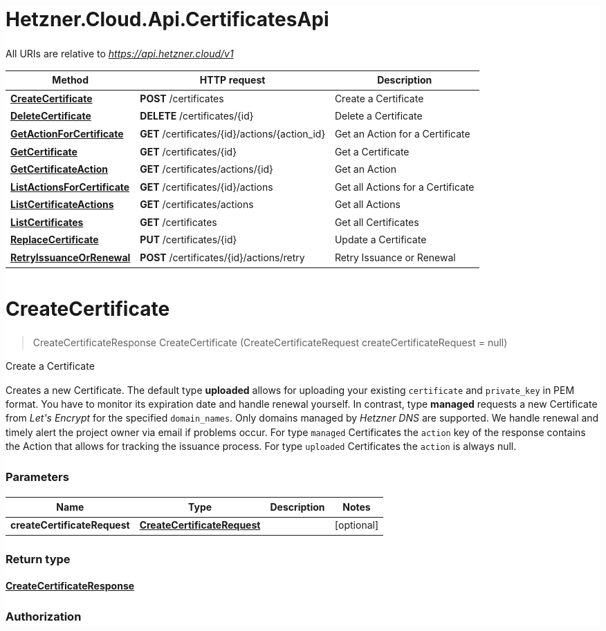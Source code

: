 # Hetzner.Cloud.Api.CertificatesApi

All URIs are relative to *https://api.hetzner.cloud/v1*

| Method | HTTP request | Description |
|--------|--------------|-------------|
| [**CreateCertificate**](CertificatesApi.md#createcertificate) | **POST** /certificates | Create a Certificate |
| [**DeleteCertificate**](CertificatesApi.md#deletecertificate) | **DELETE** /certificates/{id} | Delete a Certificate |
| [**GetActionForCertificate**](CertificatesApi.md#getactionforcertificate) | **GET** /certificates/{id}/actions/{action_id} | Get an Action for a Certificate |
| [**GetCertificate**](CertificatesApi.md#getcertificate) | **GET** /certificates/{id} | Get a Certificate |
| [**GetCertificateAction**](CertificatesApi.md#getcertificateaction) | **GET** /certificates/actions/{id} | Get an Action |
| [**ListActionsForCertificate**](CertificatesApi.md#listactionsforcertificate) | **GET** /certificates/{id}/actions | Get all Actions for a Certificate |
| [**ListCertificateActions**](CertificatesApi.md#listcertificateactions) | **GET** /certificates/actions | Get all Actions |
| [**ListCertificates**](CertificatesApi.md#listcertificates) | **GET** /certificates | Get all Certificates |
| [**ReplaceCertificate**](CertificatesApi.md#replacecertificate) | **PUT** /certificates/{id} | Update a Certificate |
| [**RetryIssuanceOrRenewal**](CertificatesApi.md#retryissuanceorrenewal) | **POST** /certificates/{id}/actions/retry | Retry Issuance or Renewal |

<a id="createcertificate"></a>
# **CreateCertificate**
> CreateCertificateResponse CreateCertificate (CreateCertificateRequest createCertificateRequest = null)

Create a Certificate

Creates a new Certificate.  The default type **uploaded** allows for uploading your existing `certificate` and `private_key` in PEM format. You have to monitor its expiration date and handle renewal yourself.  In contrast, type **managed** requests a new Certificate from *Let's Encrypt* for the specified `domain_names`. Only domains managed by *Hetzner DNS* are supported. We handle renewal and timely alert the project owner via email if problems occur.  For type `managed` Certificates the `action` key of the response contains the Action that allows for tracking the issuance process. For type `uploaded` Certificates the `action` is always null. 


### Parameters

| Name | Type | Description | Notes |
|------|------|-------------|-------|
| **createCertificateRequest** | [**CreateCertificateRequest**](CreateCertificateRequest.md) |  | [optional]  |

### Return type

[**CreateCertificateResponse**](CreateCertificateResponse.md)

### Authorization
